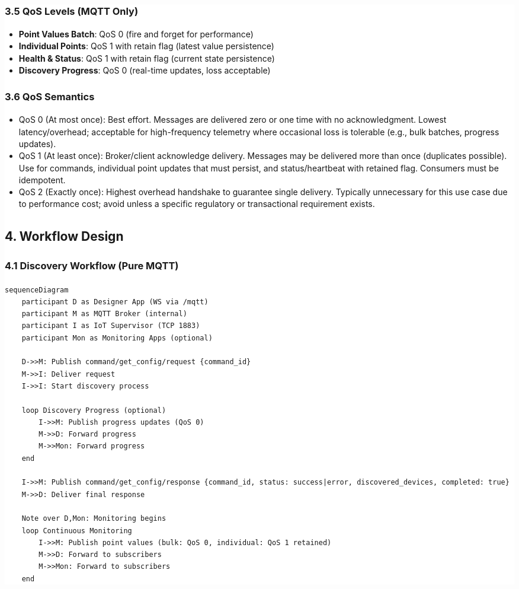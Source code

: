 ### 3.5 QoS Levels (MQTT Only)

- **Point Values Batch**: QoS 0 (fire and forget for performance)
- **Individual Points**: QoS 1 with retain flag (latest value persistence)
- **Health & Status**: QoS 1 with retain flag (current state persistence)
- **Discovery Progress**: QoS 0 (real-time updates, loss acceptable)

### 3.6 QoS Semantics

- QoS 0 (At most once): Best effort. Messages are delivered zero or one time with no acknowledgment. Lowest latency/overhead; acceptable for high-frequency telemetry where occasional loss is tolerable (e.g., bulk batches, progress updates).
- QoS 1 (At least once): Broker/client acknowledge delivery. Messages may be delivered more than once (duplicates possible). Use for commands, individual point updates that must persist, and status/heartbeat with retained flag. Consumers must be idempotent.
- QoS 2 (Exactly once): Highest overhead handshake to guarantee single delivery. Typically unnecessary for this use case due to performance cost; avoid unless a specific regulatory or transactional requirement exists.

## 4. Workflow Design

### 4.1 Discovery Workflow (Pure MQTT)

```mermaid
sequenceDiagram
    participant D as Designer App (WS via /mqtt)
    participant M as MQTT Broker (internal)
    participant I as IoT Supervisor (TCP 1883)
    participant Mon as Monitoring Apps (optional)

    D->>M: Publish command/get_config/request {command_id}
    M->>I: Deliver request
    I->>I: Start discovery process

    loop Discovery Progress (optional)
        I->>M: Publish progress updates (QoS 0)
        M->>D: Forward progress
        M->>Mon: Forward progress
    end

    I->>M: Publish command/get_config/response {command_id, status: success|error, discovered_devices, completed: true}
    M->>D: Deliver final response

    Note over D,Mon: Monitoring begins
    loop Continuous Monitoring
        I->>M: Publish point values (bulk: QoS 0, individual: QoS 1 retained)
        M->>D: Forward to subscribers
        M->>Mon: Forward to subscribers
    end
```
